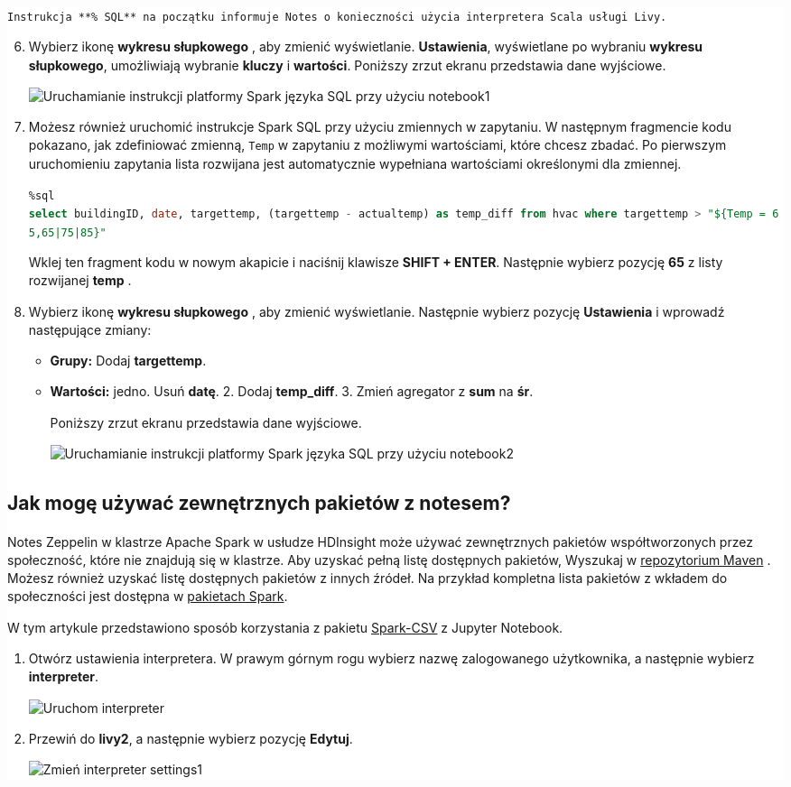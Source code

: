     Instrukcja **% SQL** na początku informuje Notes o konieczności użycia interpretera Scala usługi Livy.

6. Wybierz ikonę **wykresu słupkowego** , aby zmienić wyświetlanie.  **Ustawienia**, wyświetlane po wybraniu **wykresu słupkowego**, umożliwiają wybranie **kluczy** i **wartości**.  Poniższy zrzut ekranu przedstawia dane wyjściowe.

    ![Uruchamianie instrukcji platformy Spark języka SQL przy użyciu notebook1](./media/apache-spark-zeppelin-notebook/hdinsight-zeppelin-spark-query-1.png "Uruchamianie instrukcji platformy Spark języka SQL przy użyciu notebook1")

7. Możesz również uruchomić instrukcje Spark SQL przy użyciu zmiennych w zapytaniu. W następnym fragmencie kodu pokazano, jak zdefiniować zmienną, `Temp` w zapytaniu z możliwymi wartościami, które chcesz zbadać. Po pierwszym uruchomieniu zapytania lista rozwijana jest automatycznie wypełniana wartościami określonymi dla zmiennej.

    ```sql
    %sql  
    select buildingID, date, targettemp, (targettemp - actualtemp) as temp_diff from hvac where targettemp > "${Temp = 65,65|75|85}"
    ```

    Wklej ten fragment kodu w nowym akapicie i naciśnij klawisze **SHIFT + ENTER**. Następnie wybierz pozycję **65** z listy rozwijanej **temp** .

8. Wybierz ikonę **wykresu słupkowego** , aby zmienić wyświetlanie.  Następnie wybierz pozycję **Ustawienia** i wprowadź następujące zmiany:

   * **Grupy:**  Dodaj **targettemp**.  
   * **Wartości:** jedno. Usuń **datę**.  2. Dodaj **temp_diff**.  3.  Zmień agregator z **sum** na **śr**.  

     Poniższy zrzut ekranu przedstawia dane wyjściowe.

     ![Uruchamianie instrukcji platformy Spark języka SQL przy użyciu notebook2](./media/apache-spark-zeppelin-notebook/hdinsight-zeppelin-spark-query-2.png "Uruchamianie instrukcji platformy Spark języka SQL przy użyciu notebook2")

## <a name="how-do-i-use-external-packages-with-the-notebook"></a>Jak mogę używać zewnętrznych pakietów z notesem?

Notes Zeppelin w klastrze Apache Spark w usłudze HDInsight może używać zewnętrznych pakietów współtworzonych przez społeczność, które nie znajdują się w klastrze. Aby uzyskać pełną listę dostępnych pakietów, Wyszukaj w [repozytorium Maven](https://search.maven.org/) . Możesz również uzyskać listę dostępnych pakietów z innych źródeł. Na przykład kompletna lista pakietów z wkładem do społeczności jest dostępna w [pakietach Spark](https://spark-packages.org/).

W tym artykule przedstawiono sposób korzystania z pakietu [Spark-CSV](https://search.maven.org/#artifactdetails%7Ccom.databricks%7Cspark-csv_2.10%7C1.4.0%7Cjar) z Jupyter Notebook.

1. Otwórz ustawienia interpretera. W prawym górnym rogu wybierz nazwę zalogowanego użytkownika, a następnie wybierz **interpreter**.

    ![Uruchom interpreter](./media/apache-spark-zeppelin-notebook/zeppelin-launch-interpreter.png "Dane wyjściowe Hive")

2. Przewiń do **livy2**, a następnie wybierz pozycję **Edytuj**.

    ![Zmień interpreter settings1](./media/apache-spark-zeppelin-notebook/zeppelin-use-external-package-1.png "Zmień interpreter settings1")
